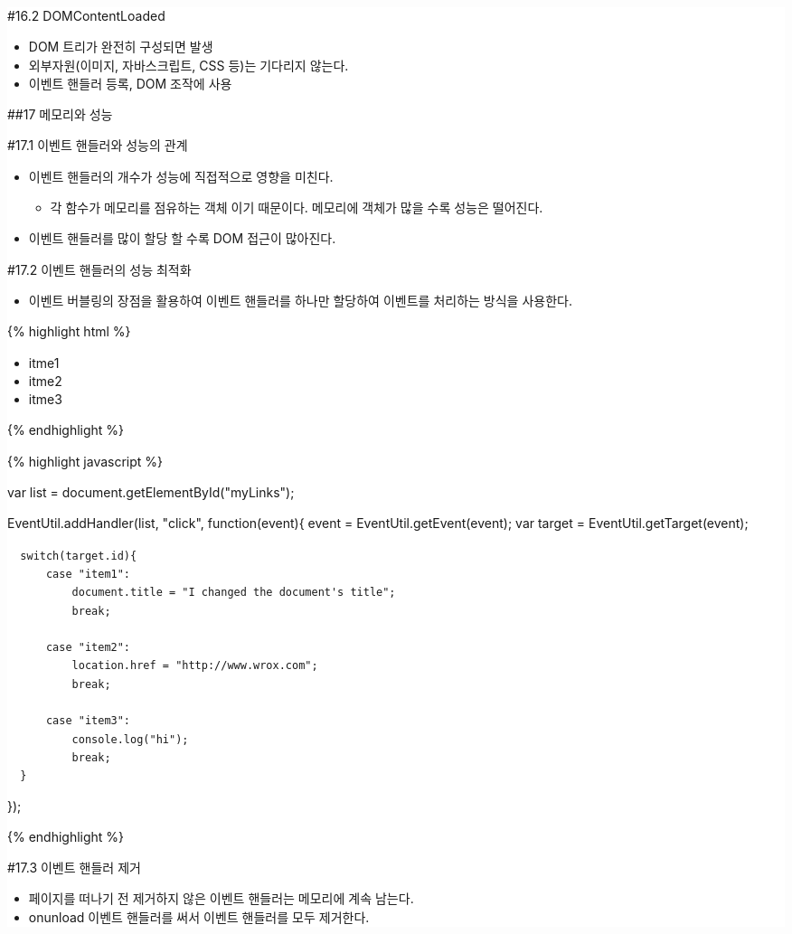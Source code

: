 #16.2 DOMContentLoaded 
  - DOM 트리가 완전히 구성되면 발생
  - 외부자원(이미지, 자바스크립트, CSS 등)는 기다리지 않는다.
  - 이벤트 핸들러 등록, DOM 조작에 사용 

##17 메모리와 성능 

#17.1 이벤트 핸들러와 성능의 관계 

- 이벤트 핸들러의 개수가 성능에 직접적으로 영향을 미친다.
  - 각 함수가 메모리를 점유하는 객체 이기 때문이다. 메모리에 객체가 많을 수록 성능은 떨어진다. 

- 이벤트 핸들러를 많이 할당 할 수록 DOM 접근이 많아진다. 

#17.2 이벤트 핸들러의 성능 최적화 

- 이벤트 버블링의 장점을 활용하여 이벤트 핸들러를 하나만 할당하여 이벤트를 처리하는 방식을 사용한다.

{% highlight html %}
<ul id="myLinks">

  <li id="item1"> itme1 </li>
  <li id="item2"> itme2</li>
  <li id="item3"> itme3 </li>
  
</ul>
{% endhighlight %}


{% highlight javascript %}
  
  var list = document.getElementById("myLinks");
  
  EventUtil.addHandler(list, "click", function(event){
      event = EventUtil.getEvent(event);
      var target = EventUtil.getTarget(event);
  
      switch(target.id){
          case "item1":
              document.title = "I changed the document's title";
              break;
  
          case "item2":
              location.href = "http://www.wrox.com";
              break;
  
          case "item3":
              console.log("hi");
              break;
      }
  });

{% endhighlight %}

#17.3  이벤트 핸들러 제거 

- 페이지를 떠나기 전 제거하지 않은 이벤트 핸들러는 메모리에 계속 남는다.
- onunload 이벤트 핸들러를 써서 이벤트 핸들러를 모두 제거한다. 

